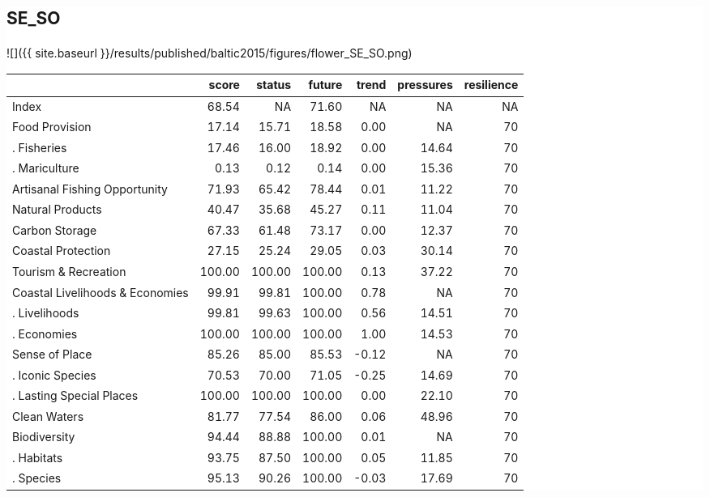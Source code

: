

## SE_SO
  
![]({{ site.baseurl }}/results/published/baltic2015/figures/flower_SE_SO.png)

|                                |  score| status| future| trend| pressures| resilience|
|:-------------------------------|------:|------:|------:|-----:|---------:|----------:|
|Index                           |  68.54|     NA|  71.60|    NA|        NA|         NA|
|Food Provision                  |  17.14|  15.71|  18.58|  0.00|        NA|         70|
|. Fisheries                     |  17.46|  16.00|  18.92|  0.00|     14.64|         70|
|. Mariculture                   |   0.13|   0.12|   0.14|  0.00|     15.36|         70|
|Artisanal Fishing Opportunity   |  71.93|  65.42|  78.44|  0.01|     11.22|         70|
|Natural Products                |  40.47|  35.68|  45.27|  0.11|     11.04|         70|
|Carbon Storage                  |  67.33|  61.48|  73.17|  0.00|     12.37|         70|
|Coastal Protection              |  27.15|  25.24|  29.05|  0.03|     30.14|         70|
|Tourism & Recreation            | 100.00| 100.00| 100.00|  0.13|     37.22|         70|
|Coastal Livelihoods & Economies |  99.91|  99.81| 100.00|  0.78|        NA|         70|
|. Livelihoods                   |  99.81|  99.63| 100.00|  0.56|     14.51|         70|
|. Economies                     | 100.00| 100.00| 100.00|  1.00|     14.53|         70|
|Sense of Place                  |  85.26|  85.00|  85.53| -0.12|        NA|         70|
|. Iconic Species                |  70.53|  70.00|  71.05| -0.25|     14.69|         70|
|. Lasting Special Places        | 100.00| 100.00| 100.00|  0.00|     22.10|         70|
|Clean Waters                    |  81.77|  77.54|  86.00|  0.06|     48.96|         70|
|Biodiversity                    |  94.44|  88.88| 100.00|  0.01|        NA|         70|
|. Habitats                      |  93.75|  87.50| 100.00|  0.05|     11.85|         70|
|. Species                       |  95.13|  90.26| 100.00| -0.03|     17.69|         70|



